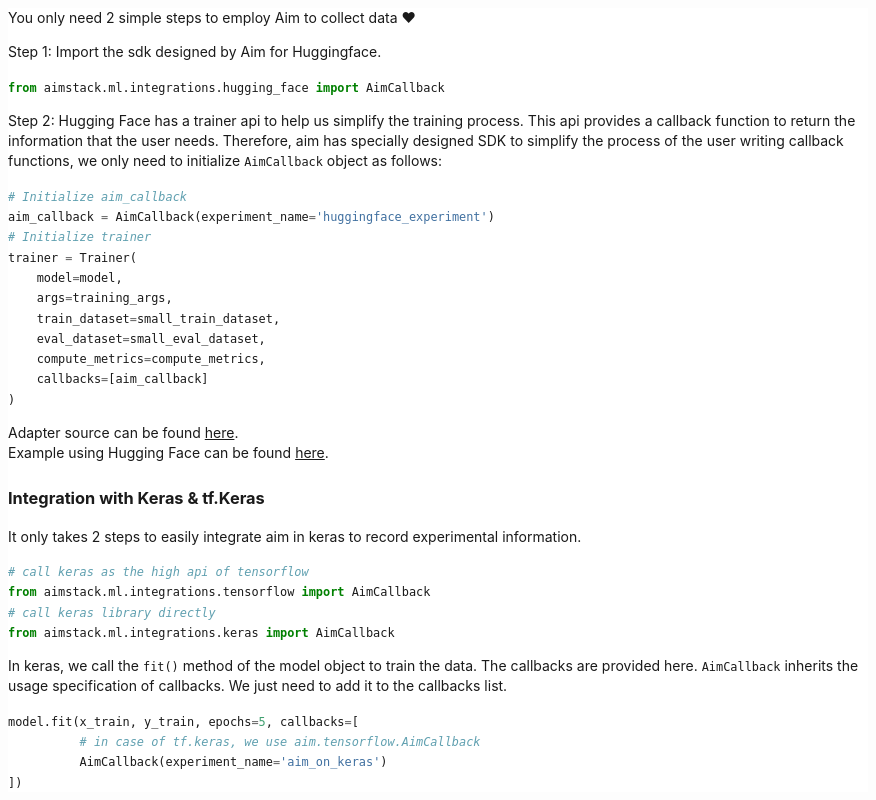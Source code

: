 



You only need 2 simple steps to employ Aim to collect data ❤️

Step 1: Import the sdk designed by Aim for Huggingface.

```python
from aimstack.ml.integrations.hugging_face import AimCallback
```

Step 2: Hugging Face has a trainer api to help us simplify the training process. This api provides a callback function to return the information that the user needs. Therefore, aim has specially designed SDK to simplify the process of the user writing callback functions, we only need to initialize `AimCallback` object as follows:

```python
# Initialize aim_callback
aim_callback = AimCallback(experiment_name='huggingface_experiment')
# Initialize trainer
trainer = Trainer(
    model=model,    
    args=training_args,
    train_dataset=small_train_dataset,
    eval_dataset=small_eval_dataset,
    compute_metrics=compute_metrics,
    callbacks=[aim_callback]
)
```
Adapter source can be found [here](https://github.com/aimhubio/aim/blob/main/pkgs/aimstack/ml/integrations/hugging_face.py).  
Example using Hugging Face can be found [here](https://github.com/aimhubio/aim/blob/main/docs/example_scripts/hugging_face_track.py).


### Integration with Keras & tf.Keras



 

It only takes 2 steps to easily integrate aim in keras to record experimental information.

```python
# call keras as the high api of tensorflow 
from aimstack.ml.integrations.tensorflow import AimCallback
# call keras library directly
from aimstack.ml.integrations.keras import AimCallback
```

In keras, we call the `fit()` method of the model object to train the data. The callbacks are provided here. `AimCallback` inherits the usage specification of callbacks. We just need to add it to the callbacks list.

```python
model.fit(x_train, y_train, epochs=5, callbacks=[
          # in case of tf.keras, we use aim.tensorflow.AimCallback 
          AimCallback(experiment_name='aim_on_keras')                                      
])
```
